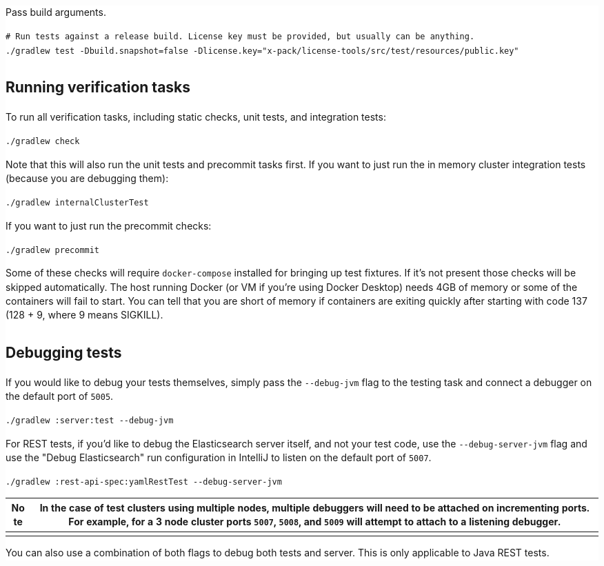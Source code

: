 Pass build arguments.

```
# Run tests against a release build. License key must be provided, but usually can be anything.
./gradlew test -Dbuild.snapshot=false -Dlicense.key="x-pack/license-tools/src/test/resources/public.key"
```

## Running verification tasks

To run all verification tasks, including static checks, unit tests, and integration tests:

```
./gradlew check
```

Note that this will also run the unit tests and precommit tasks first. If you want to just run the in memory cluster integration tests (because you are debugging them):

```
./gradlew internalClusterTest
```

If you want to just run the precommit checks:

```
./gradlew precommit
```

Some of these checks will require `docker-compose` installed for bringing up test fixtures. If it’s not present those checks will be skipped automatically. The host running Docker (or VM if you’re using Docker Desktop) needs 4GB of memory or some of the containers will fail to start. You can tell that you are short of memory if containers are exiting quickly after starting with code 137 (128 + 9, where 9 means SIGKILL).

## Debugging tests

If you would like to debug your tests themselves, simply pass the `--debug-jvm` flag to the testing task and connect a debugger on the default port of `5005`.

```
./gradlew :server:test --debug-jvm
```

For REST tests, if you’d like to debug the Elasticsearch server itself, and not your test code, use the `--debug-server-jvm` flag and use the "Debug Elasticsearch" run configuration in IntelliJ to listen on the default port of `5007`.

```
./gradlew :rest-api-spec:yamlRestTest --debug-server-jvm
```

| Note | In the case of test clusters using multiple nodes, multiple debuggers will need to be attached on incrementing ports. For example, for a 3 node cluster ports `5007`, `5008`, and `5009` will attempt to attach to a listening debugger. |
| ---- | ------------------------------------------------------------ |
|      |                                                              |

You can also use a combination of both flags to debug both tests and server. This is only applicable to Java REST tests.

